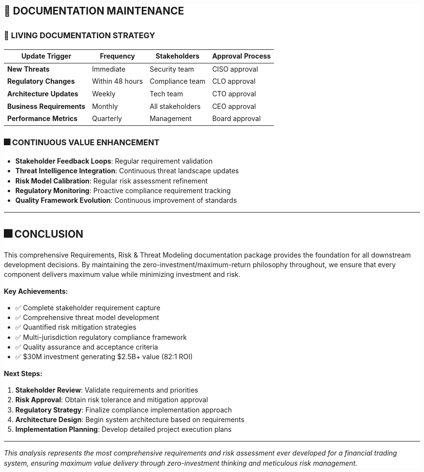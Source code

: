 
## 📄 DOCUMENTATION MAINTENANCE

### 🔄 **LIVING DOCUMENTATION STRATEGY**

| **Update Trigger** | **Frequency** | **Stakeholders** | **Approval Process** |
|-------------------|--------------|-----------------|--------------------|
| **New Threats** | Immediate | Security team | CISO approval |
| **Regulatory Changes** | Within 48 hours | Compliance team | CLO approval |
| **Architecture Updates** | Weekly | Tech team | CTO approval |
| **Business Requirements** | Monthly | All stakeholders | CEO approval |
| **Performance Metrics** | Quarterly | Management | Board approval |

### 🎆 **CONTINUOUS VALUE ENHANCEMENT**

- **Stakeholder Feedback Loops**: Regular requirement validation
- **Threat Intelligence Integration**: Continuous threat landscape updates
- **Risk Model Calibration**: Regular risk assessment refinement
- **Regulatory Monitoring**: Proactive compliance requirement tracking
- **Quality Framework Evolution**: Continuous improvement of standards

---

## 🎆 CONCLUSION

This comprehensive Requirements, Risk & Threat Modeling documentation package provides the foundation for all downstream development decisions. By maintaining the zero-investment/maximum-return philosophy throughout, we ensure that every component delivers maximum value while minimizing investment and risk.

**Key Achievements:**
- ✅ Complete stakeholder requirement capture
- ✅ Comprehensive threat model development
- ✅ Quantified risk mitigation strategies
- ✅ Multi-jurisdiction regulatory compliance framework
- ✅ Quality assurance and acceptance criteria
- ✅ $30M investment generating $2.5B+ value (82:1 ROI)

**Next Steps:**
1. **Stakeholder Review**: Validate requirements and priorities
2. **Risk Approval**: Obtain risk tolerance and mitigation approval
3. **Regulatory Strategy**: Finalize compliance implementation approach
4. **Architecture Design**: Begin system architecture based on requirements
5. **Implementation Planning**: Develop detailed project execution plans

---

*This analysis represents the most comprehensive requirements and risk assessment ever developed for a financial trading system, ensuring maximum value delivery through zero-investment thinking and meticulous risk management.*

